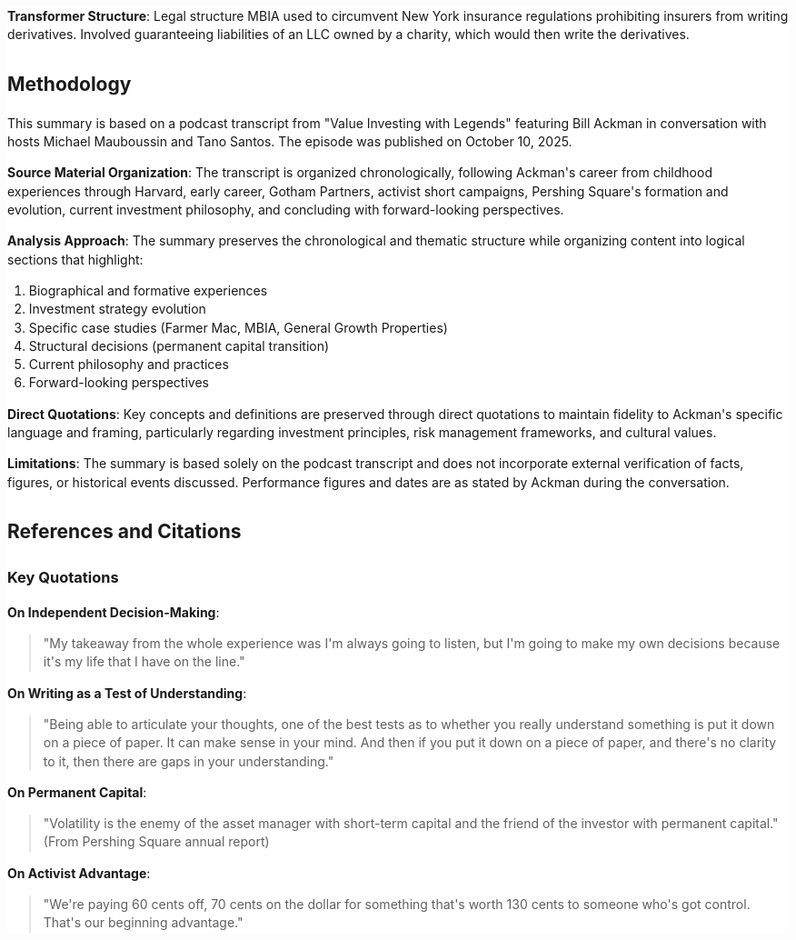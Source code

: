 **Transformer Structure**: Legal structure MBIA used to circumvent New York insurance regulations prohibiting insurers from writing derivatives. Involved guaranteeing liabilities of an LLC owned by a charity, which would then write the derivatives.

## Methodology

This summary is based on a podcast transcript from "Value Investing with Legends" featuring Bill Ackman in conversation with hosts Michael Mauboussin and Tano Santos. The episode was published on October 10, 2025.

**Source Material Organization**: The transcript is organized chronologically, following Ackman's career from childhood experiences through Harvard, early career, Gotham Partners, activist short campaigns, Pershing Square's formation and evolution, current investment philosophy, and concluding with forward-looking perspectives.

**Analysis Approach**: The summary preserves the chronological and thematic structure while organizing content into logical sections that highlight:
1. Biographical and formative experiences
2. Investment strategy evolution
3. Specific case studies (Farmer Mac, MBIA, General Growth Properties)
4. Structural decisions (permanent capital transition)
5. Current philosophy and practices
6. Forward-looking perspectives

**Direct Quotations**: Key concepts and definitions are preserved through direct quotations to maintain fidelity to Ackman's specific language and framing, particularly regarding investment principles, risk management frameworks, and cultural values.

**Limitations**: The summary is based solely on the podcast transcript and does not incorporate external verification of facts, figures, or historical events discussed. Performance figures and dates are as stated by Ackman during the conversation.

## References and Citations

### Key Quotations

**On Independent Decision-Making**:
> "My takeaway from the whole experience was I'm always going to listen, but I'm going to make my own decisions because it's my life that I have on the line."

**On Writing as a Test of Understanding**:
> "Being able to articulate your thoughts, one of the best tests as to whether you really understand something is put it down on a piece of paper. It can make sense in your mind. And then if you put it down on a piece of paper, and there's no clarity to it, then there are gaps in your understanding."

**On Permanent Capital**:
> "Volatility is the enemy of the asset manager with short-term capital and the friend of the investor with permanent capital." (From Pershing Square annual report)

**On Activist Advantage**:
> "We're paying 60 cents off, 70 cents on the dollar for something that's worth 130 cents to someone who's got control. That's our beginning advantage."
